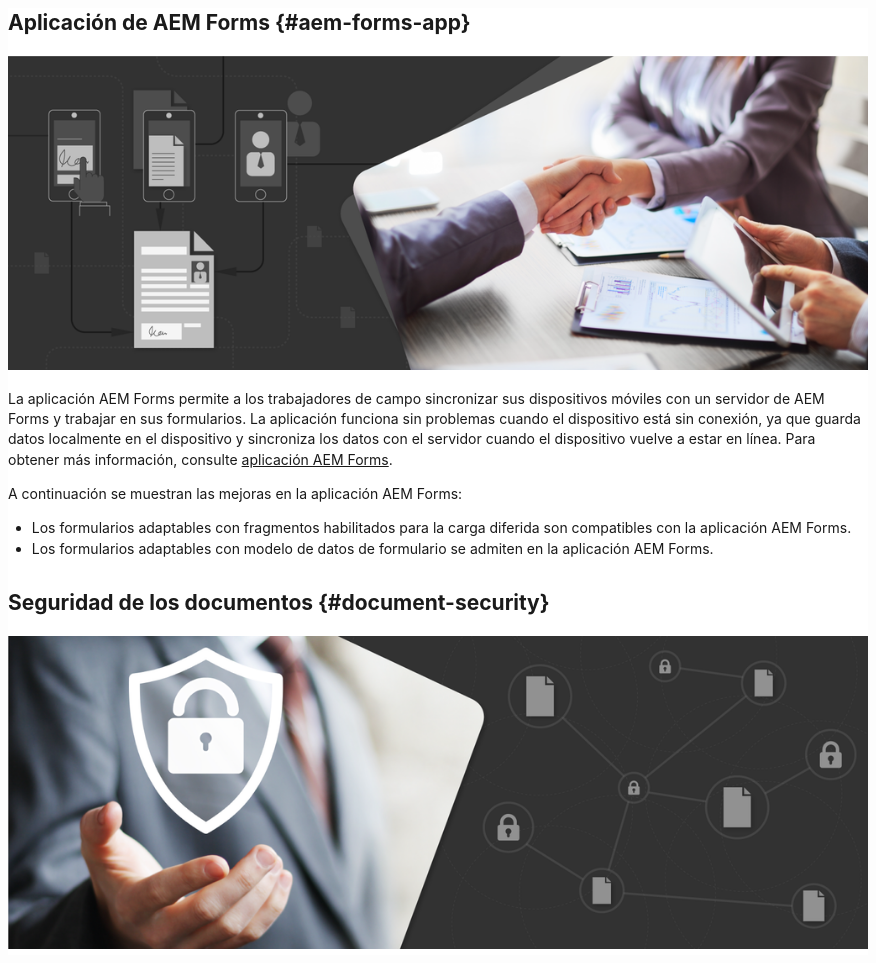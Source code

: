 ## Aplicación de AEM Forms {#aem-forms-app}

![aem-forms-app](assets/aem-forms-app.png)

La aplicación AEM Forms permite a los trabajadores de campo sincronizar sus dispositivos móviles con un servidor de AEM Forms y trabajar en sus formularios. La aplicación funciona sin problemas cuando el dispositivo está sin conexión, ya que guarda datos localmente en el dispositivo y sincroniza los datos con el servidor cuando el dispositivo vuelve a estar en línea. Para obtener más información, consulte [aplicación AEM Forms](/help/forms/using/aem-forms-app.md).

A continuación se muestran las mejoras en la aplicación AEM Forms:

* Los formularios adaptables con fragmentos habilitados para la carga diferida son compatibles con la aplicación AEM Forms.
* Los formularios adaptables con modelo de datos de formulario se admiten en la aplicación AEM Forms.

## Seguridad de los documentos {#document-security}

![aem-forms-document-security-](assets/aem-forms-document-security-.png)
